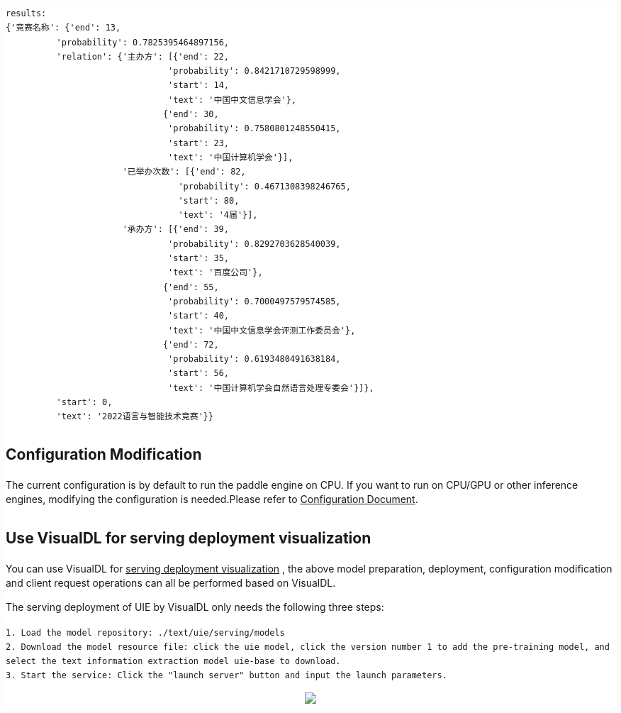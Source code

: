 ```
results:
{'竞赛名称': {'end': 13,
          'probability': 0.7825395464897156,
          'relation': {'主办方': [{'end': 22,
                                'probability': 0.8421710729598999,
                                'start': 14,
                                'text': '中国中文信息学会'},
                               {'end': 30,
                                'probability': 0.7580801248550415,
                                'start': 23,
                                'text': '中国计算机学会'}],
                       '已举办次数': [{'end': 82,
                                  'probability': 0.4671308398246765,
                                  'start': 80,
                                  'text': '4届'}],
                       '承办方': [{'end': 39,
                                'probability': 0.8292703628540039,
                                'start': 35,
                                'text': '百度公司'},
                               {'end': 55,
                                'probability': 0.7000497579574585,
                                'start': 40,
                                'text': '中国中文信息学会评测工作委员会'},
                               {'end': 72,
                                'probability': 0.6193480491638184,
                                'start': 56,
                                'text': '中国计算机学会自然语言处理专委会'}]},
          'start': 0,
          'text': '2022语言与智能技术竞赛'}}
```


## Configuration Modification

The current configuration is by default to run the paddle engine on CPU. If you want to run on CPU/GPU or other inference engines, modifying the configuration is needed.Please refer to [Configuration Document](../../../../serving/docs/EN/model_configuration-en.md).

## Use VisualDL for serving deployment visualization

You can use VisualDL for [serving deployment visualization](../../../../serving/docs/EN/vdl_management-en.md) , the above model preparation, deployment, configuration modification and client request operations can all be performed based on VisualDL.

The serving deployment of UIE by VisualDL only needs the following three steps:
```text
1. Load the model repository: ./text/uie/serving/models
2. Download the model resource file: click the uie model, click the version number 1 to add the pre-training model, and select the text information extraction model uie-base to download.
3. Start the service: Click the "launch server" button and input the launch parameters.
```

<p align="center">
  <img src="https://user-images.githubusercontent.com/22424850/211708353-507d6038-b754-4520-884b-1156703a44c6.gif" width="100%"/>
</p>
